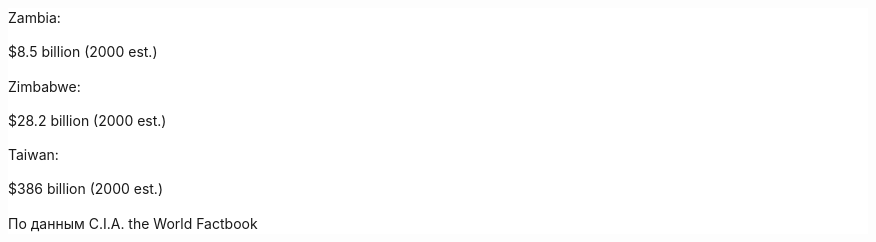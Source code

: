 




Zambia:


$8.5 billion (2000 est.)






Zimbabwe:


$28.2 billion (2000 est.)






Taiwan:


$386 billion (2000 est.)








По данным C.I.A. the World Factbook


			
		
